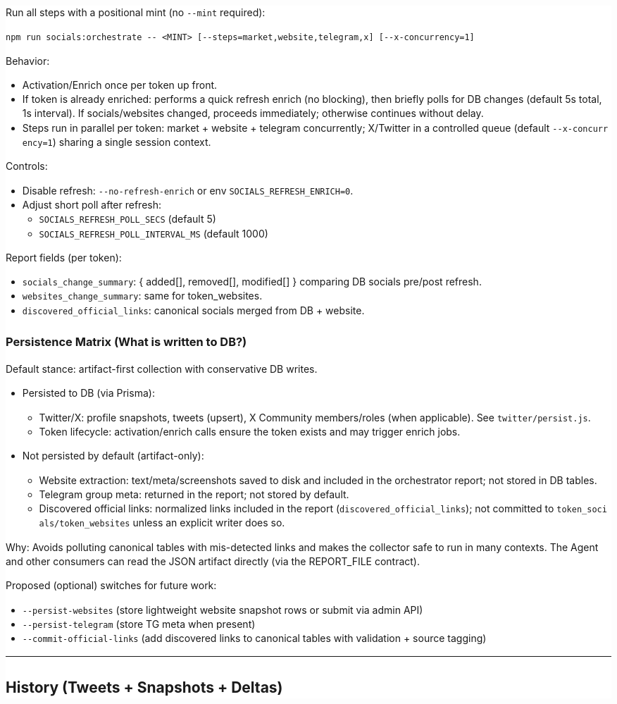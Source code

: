Run all steps with a positional mint (no `--mint` required):

```
npm run socials:orchestrate -- <MINT> [--steps=market,website,telegram,x] [--x-concurrency=1]
```

Behavior:
- Activation/Enrich once per token up front.
- If token is already enriched: performs a quick refresh enrich (no blocking), then briefly polls for DB changes (default 5s total, 1s interval). If socials/websites changed, proceeds immediately; otherwise continues without delay.
- Steps run in parallel per token: market + website + telegram concurrently; X/Twitter in a controlled queue (default `--x-concurrency=1`) sharing a single session context.

Controls:
- Disable refresh: `--no-refresh-enrich` or env `SOCIALS_REFRESH_ENRICH=0`.
- Adjust short poll after refresh:
  - `SOCIALS_REFRESH_POLL_SECS` (default 5)
  - `SOCIALS_REFRESH_POLL_INTERVAL_MS` (default 1000)

Report fields (per token):
- `socials_change_summary`: { added[], removed[], modified[] } comparing DB socials pre/post refresh.
- `websites_change_summary`: same for token_websites.
- `discovered_official_links`: canonical socials merged from DB + website.

### Persistence Matrix (What is written to DB?)

Default stance: artifact-first collection with conservative DB writes.

- Persisted to DB (via Prisma):
  - Twitter/X: profile snapshots, tweets (upsert), X Community members/roles (when applicable). See `twitter/persist.js`.
  - Token lifecycle: activation/enrich calls ensure the token exists and may trigger enrich jobs.

- Not persisted by default (artifact-only):
  - Website extraction: text/meta/screenshots saved to disk and included in the orchestrator report; not stored in DB tables.
  - Telegram group meta: returned in the report; not stored by default.
  - Discovered official links: normalized links included in the report (`discovered_official_links`); not committed to `token_socials/token_websites` unless an explicit writer does so.

Why: Avoids polluting canonical tables with mis-detected links and makes the collector safe to run in many contexts. The Agent and other consumers can read the JSON artifact directly (via the REPORT_FILE contract).

Proposed (optional) switches for future work:
- `--persist-websites` (store lightweight website snapshot rows or submit via admin API)
- `--persist-telegram` (store TG meta when present)
- `--commit-official-links` (add discovered links to canonical tables with validation + source tagging)

---

## History (Tweets + Snapshots + Deltas)

